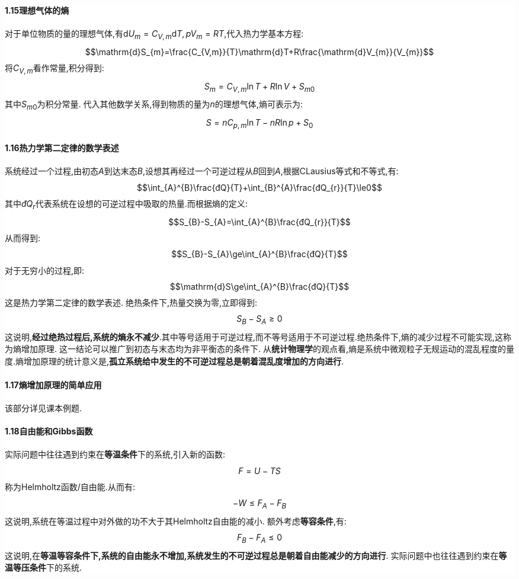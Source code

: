 #### **1.15理想气体的熵**

对于单位物质的量的理想气体,有$\mathrm{d}U_{m}=C_{V,m}\mathrm{d}T,pV_{m}=RT$,代入热力学基本方程:$$\mathrm{d}S_{m}=\frac{C_{V,m}}{T}\mathrm{d}T+R\frac{\mathrm{d}V_{m}}{V_{m}}$$将$C_{V,m}$看作常量,积分得到:$$S_{m}=C_{V,m}\ln T+R\ln V+S_{m0}$$其中$S_{m0}$为积分常量.
代入其他数学关系,得到物质的量为$n$的理想气体,熵可表示为:$$S=nC_{p,m}\ln T-nR\ln p+S_{0}$$
#### **1.16热力学第二定律的数学表述**

系统经过一个过程,由初态$A$到达末态$B$,设想其再经过一个可逆过程从$B$回到$A$,根据CLausius等式和不等式,有:$$\int_{A}^{B}\frac{đQ}{T}+\int_{B}^{A}\frac{đQ_{r}}{T}\le0$$其中$đQ_{r}$代表系统在设想的可逆过程中吸取的热量.而根据熵的定义:$$S_{B}-S_{A}=\int_{A}^{B}\frac{đQ_{r}}{T}$$从而得到:$$S_{B}-S_{A}\ge\int_{A}^{B}\frac{đQ}{T}$$对于无穷小的过程,即:$$\mathrm{d}S\ge\int_{A}^{B}\frac{đQ}{T}$$这是热力学第二定律的数学表述.
绝热条件下,热量交换为零,立即得到:$$S_{B}-S_{A}\ge0$$这说明,**经过绝热过程后,系统的熵永不减少**.其中等号适用于可逆过程,而不等号适用于不可逆过程.绝热条件下,熵的减少过程不可能实现,这称为熵增加原理.
这一结论可以推广到初态与末态均为非平衡态的条件下.
从**统计物理学**的观点看,熵是系统中微观粒子无规运动的混乱程度的量度.熵增加原理的统计意义是,**孤立系统给中发生的不可逆过程总是朝着混乱度增加的方向进行**.

#### **1.17熵增加原理的简单应用**

该部分详见课本例题.

#### **1.18自由能和Gibbs函数**

实际问题中往往遇到约束在**等温条件**下的系统,引入新的函数:$$F=U-TS$$称为Helmholtz函数/自由能.从而有:$$-W\le F_{A}-F_{B}$$这说明,系统在等温过程中对外做的功不大于其Helmholtz自由能的减小.
额外考虑**等容条件**,有:$$F_{B}-F_{A}\le0$$这说明,在**等温等容条件下,系统的自由能永不增加,系统发生的不可逆过程总是朝着自由能减少的方向进行**.
实际问题中也往往遇到约束在**等温等压条件**下的系统.

